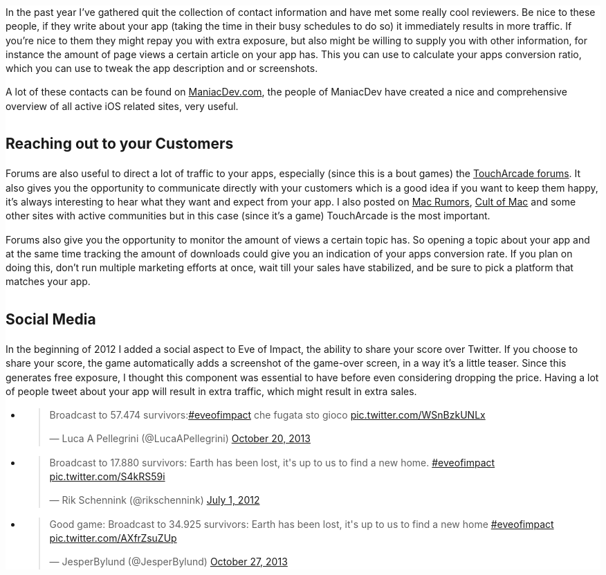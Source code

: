 In the past year I’ve gathered quit the collection of contact information and have met some really cool reviewers. Be nice to these people, if they write about your app (taking the time in their busy schedules to do so) it immediately results in more traffic. If you’re nice to them they might repay you with extra exposure, but also might be willing to supply you with other information, for instance the amount of page views a certain article on your app has. This you can use to calculate your apps conversion ratio, which you can use to tweak the app description and or screenshots.

A lot of these contacts can be found on [ManiacDev.com](http://maniacdev.com/2012/05/ios-app-review-sites/), the people of ManiacDev have created a nice and comprehensive overview of all active iOS related sites, very useful.


## Reaching out to your Customers

Forums are also useful to direct a lot of traffic to your apps, especially (since this is a bout games) the [TouchArcade forums](http://forums.toucharcade.com/). It also gives you the opportunity to communicate directly with your customers which is a good idea if you want to keep them happy, it’s always interesting to hear what they want and expect from your app. I also posted on [Mac Rumors](http://www.macrumors.com/), [Cult of Mac](http://cultofmac.com/) and some other sites with active communities but in this case (since it’s a game) TouchArcade is the most important.

Forums also give you the opportunity to monitor the amount of views a certain topic has. So opening a topic about your app and at the same time tracking the amount of downloads could give you an indication of your apps conversion rate. If you plan on doing this, don’t run multiple marketing efforts at once, wait till your sales have stabilized, and be sure to pick a platform that matches your app.


## Social Media

In the beginning of 2012 I added a social aspect to Eve of Impact, the ability to share your score over Twitter. If you choose to share your score, the game automatically adds a screenshot of the game-over screen, in a way it’s a little teaser. Since this generates free exposure, I thought this component was essential to have before even considering dropping the price. Having a lot of people tweet about your app will result in extra traffic, which might result in extra sales.

<div class="cinema">
    <ul class="tweets">  
        <li>
        <blockquote class="twitter-tweet" lang="en"><p>Broadcast to 57.474 survivors:<a href="https://twitter.com/hashtag/eveofimpact?src=hash">#eveofimpact</a> che fugata sto gioco <a href="http://t.co/WSnBzkUNLx">pic.twitter.com/WSnBzkUNLx</a></p>&mdash; Luca A Pellegrini (@LucaAPellegrini) <a href="https://twitter.com/LucaAPellegrini/statuses/391972471391256576">October 20, 2013</a></blockquote>
        </li><li>
        <blockquote class="twitter-tweet" lang="en"><p>Broadcast to 17.880 survivors: Earth has been lost, it&#39;s up to us to find a new home. <a href="https://twitter.com/hashtag/eveofimpact?src=hash">#eveofimpact</a> <a href="http://t.co/S4kRS59i">pic.twitter.com/S4kRS59i</a></p>&mdash; Rik Schennink (@rikschennink) <a href="https://twitter.com/rikschennink/statuses/219403098161033218">July 1, 2012</a></blockquote>
        </li><li>
        <blockquote class="twitter-tweet" lang="en"><p>Good game: Broadcast to 34.925 survivors: Earth has been lost, it&#39;s up to us to find a new home <a href="https://twitter.com/hashtag/eveofimpact?src=hash">#eveofimpact</a> <a href="http://t.co/AXfrZsuZUp">pic.twitter.com/AXfrZsuZUp</a></p>&mdash; JesperBylund (@JesperBylund) <a href="https://twitter.com/JesperBylund/statuses/394350148727230464">October 27, 2013</a></blockquote>
        </li>
    </ul>
    <script async src="http://platform.twitter.com/widgets.js"></script>
</div>
